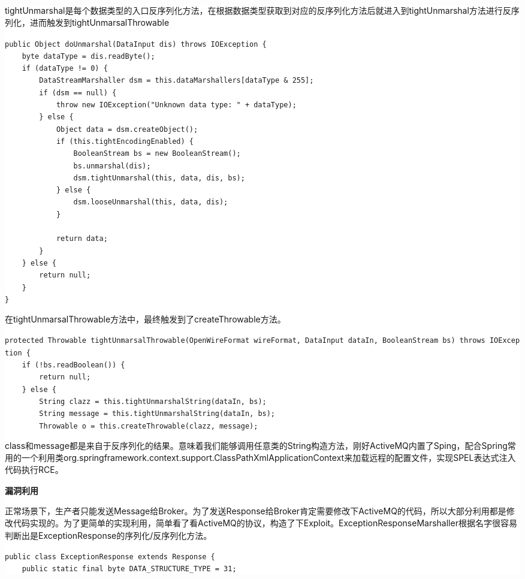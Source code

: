 tightUnmarshal是每个数据类型的入口反序列化方法，在根据数据类型获取到对应的反序列化方法后就进入到tightUnmarshal方法进行反序列化，进而触发到tightUnmarsalThrowable

```plain
public Object doUnmarshal(DataInput dis) throws IOException {
    byte dataType = dis.readByte();
    if (dataType != 0) {
        DataStreamMarshaller dsm = this.dataMarshallers[dataType & 255];
        if (dsm == null) {
            throw new IOException("Unknown data type: " + dataType);
        } else {
            Object data = dsm.createObject();
            if (this.tightEncodingEnabled) {
                BooleanStream bs = new BooleanStream();
                bs.unmarshal(dis);
                dsm.tightUnmarshal(this, data, dis, bs);
            } else {
                dsm.looseUnmarshal(this, data, dis);
            }

            return data;
        }
    } else {
        return null;
    }
}
```

在tightUnmarsalThrowable方法中，最终触发到了createThrowable方法。

```plain
protected Throwable tightUnmarsalThrowable(OpenWireFormat wireFormat, DataInput dataIn, BooleanStream bs) throws IOException {
    if (!bs.readBoolean()) {
        return null;
    } else {
        String clazz = this.tightUnmarshalString(dataIn, bs);
        String message = this.tightUnmarshalString(dataIn, bs);
        Throwable o = this.createThrowable(clazz, message);
```

class和message都是来自于反序列化的结果。意味着我们能够调用任意类的String构造方法，刚好ActiveMQ内置了Sping，配合Spring常用的一个利用类org.springframework.context.support.ClassPathXmlApplicationContext来加载远程的配置文件，实现SPEL表达式注入代码执行RCE。

**漏洞利用**

  

  

正常场景下，生产者只能发送Message给Broker。为了发送Response给Broker肯定需要修改下ActiveMQ的代码，所以大部分利用都是修改代码实现的。为了更简单的实现利用，简单看了看ActiveMQ的协议，构造了下Exploit。ExceptionResponseMarshaller根据名字很容易判断出是ExceptionResponse的序列化/反序列化方法。

```plain
public class ExceptionResponse extends Response {
    public static final byte DATA_STRUCTURE_TYPE = 31;
```
